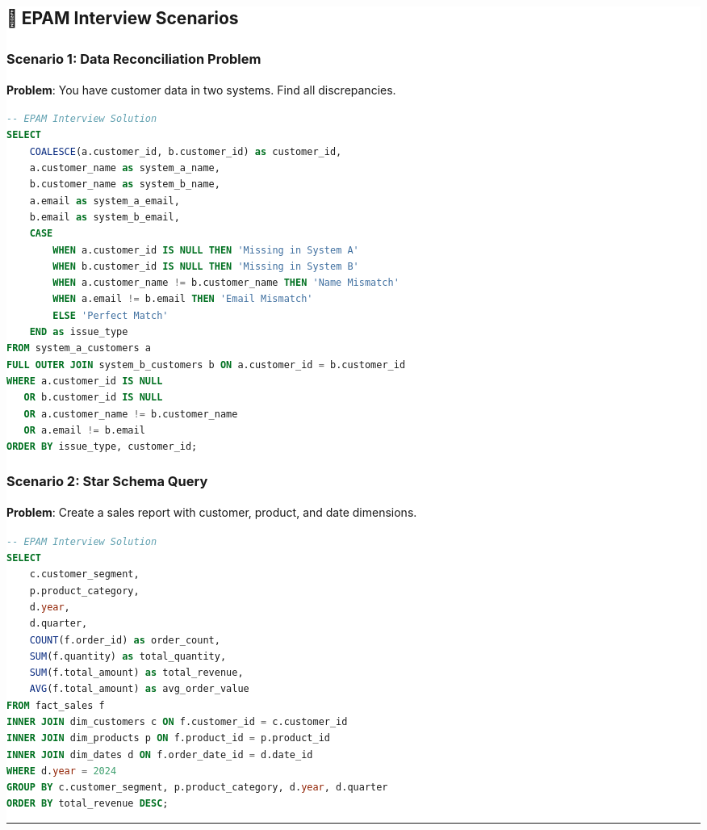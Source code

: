 
## 🎯 EPAM Interview Scenarios

### Scenario 1: Data Reconciliation Problem

**Problem**: You have customer data in two systems. Find all discrepancies.

```sql
-- EPAM Interview Solution
SELECT 
    COALESCE(a.customer_id, b.customer_id) as customer_id,
    a.customer_name as system_a_name,
    b.customer_name as system_b_name,
    a.email as system_a_email,
    b.email as system_b_email,
    CASE 
        WHEN a.customer_id IS NULL THEN 'Missing in System A'
        WHEN b.customer_id IS NULL THEN 'Missing in System B'
        WHEN a.customer_name != b.customer_name THEN 'Name Mismatch'
        WHEN a.email != b.email THEN 'Email Mismatch'
        ELSE 'Perfect Match'
    END as issue_type
FROM system_a_customers a
FULL OUTER JOIN system_b_customers b ON a.customer_id = b.customer_id
WHERE a.customer_id IS NULL 
   OR b.customer_id IS NULL 
   OR a.customer_name != b.customer_name 
   OR a.email != b.email
ORDER BY issue_type, customer_id;
```

### Scenario 2: Star Schema Query

**Problem**: Create a sales report with customer, product, and date dimensions.

```sql
-- EPAM Interview Solution
SELECT 
    c.customer_segment,
    p.product_category,
    d.year,
    d.quarter,
    COUNT(f.order_id) as order_count,
    SUM(f.quantity) as total_quantity,
    SUM(f.total_amount) as total_revenue,
    AVG(f.total_amount) as avg_order_value
FROM fact_sales f
INNER JOIN dim_customers c ON f.customer_id = c.customer_id
INNER JOIN dim_products p ON f.product_id = p.product_id
INNER JOIN dim_dates d ON f.order_date_id = d.date_id
WHERE d.year = 2024
GROUP BY c.customer_segment, p.product_category, d.year, d.quarter
ORDER BY total_revenue DESC;
```

---